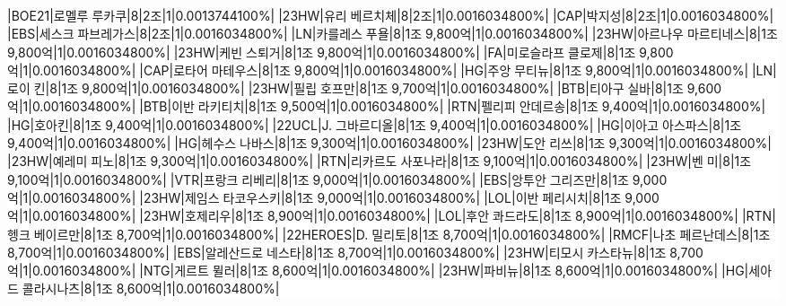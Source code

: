 |BOE21|로멜루 루카쿠|8|2조|1|0.0013744100%|
|23HW|유리 베르치체|8|2조|1|0.0016034800%|
|CAP|박지성|8|2조|1|0.0016034800%|
|EBS|세스크 파브레가스|8|2조|1|0.0016034800%|
|LN|카를레스 푸욜|8|1조 9,800억|1|0.0016034800%|
|23HW|아르나우 마르티네스|8|1조 9,800억|1|0.0016034800%|
|23HW|케빈 스퇴거|8|1조 9,800억|1|0.0016034800%|
|FA|미로슬라프 클로제|8|1조 9,800억|1|0.0016034800%|
|CAP|로타어 마테우스|8|1조 9,800억|1|0.0016034800%|
|HG|주앙 무티뉴|8|1조 9,800억|1|0.0016034800%|
|LN|로이 킨|8|1조 9,800억|1|0.0016034800%|
|23HW|필립 호프만|8|1조 9,700억|1|0.0016034800%|
|BTB|티아구 실바|8|1조 9,600억|1|0.0016034800%|
|BTB|이반 라키티치|8|1조 9,500억|1|0.0016034800%|
|RTN|펠리피 안데르송|8|1조 9,400억|1|0.0016034800%|
|HG|호아킨|8|1조 9,400억|1|0.0016034800%|
|22UCL|J. 그바르디올|8|1조 9,400억|1|0.0016034800%|
|HG|이아고 아스파스|8|1조 9,400억|1|0.0016034800%|
|HG|헤수스 나바스|8|1조 9,300억|1|0.0016034800%|
|23HW|도안 리쓰|8|1조 9,300억|1|0.0016034800%|
|23HW|예레미 피노|8|1조 9,300억|1|0.0016034800%|
|RTN|리카르도 사포나라|8|1조 9,100억|1|0.0016034800%|
|23HW|벤 미|8|1조 9,100억|1|0.0016034800%|
|VTR|프랑크 리베리|8|1조 9,000억|1|0.0016034800%|
|EBS|앙투안 그리즈만|8|1조 9,000억|1|0.0016034800%|
|23HW|제임스 타코우스키|8|1조 9,000억|1|0.0016034800%|
|LOL|이반 페리시치|8|1조 9,000억|1|0.0016034800%|
|23HW|호제리우|8|1조 8,900억|1|0.0016034800%|
|LOL|후안 콰드라도|8|1조 8,900억|1|0.0016034800%|
|RTN|헹크 베이르만|8|1조 8,700억|1|0.0016034800%|
|22HEROES|D. 밀리토|8|1조 8,700억|1|0.0016034800%|
|RMCF|나초 페르난데스|8|1조 8,700억|1|0.0016034800%|
|EBS|알레산드로 네스타|8|1조 8,700억|1|0.0016034800%|
|23HW|티모시 카스타뉴|8|1조 8,700억|1|0.0016034800%|
|NTG|게르트 뮐러|8|1조 8,600억|1|0.0016034800%|
|23HW|파비뉴|8|1조 8,600억|1|0.0016034800%|
|HG|세아드 콜라시나츠|8|1조 8,600억|1|0.0016034800%|
